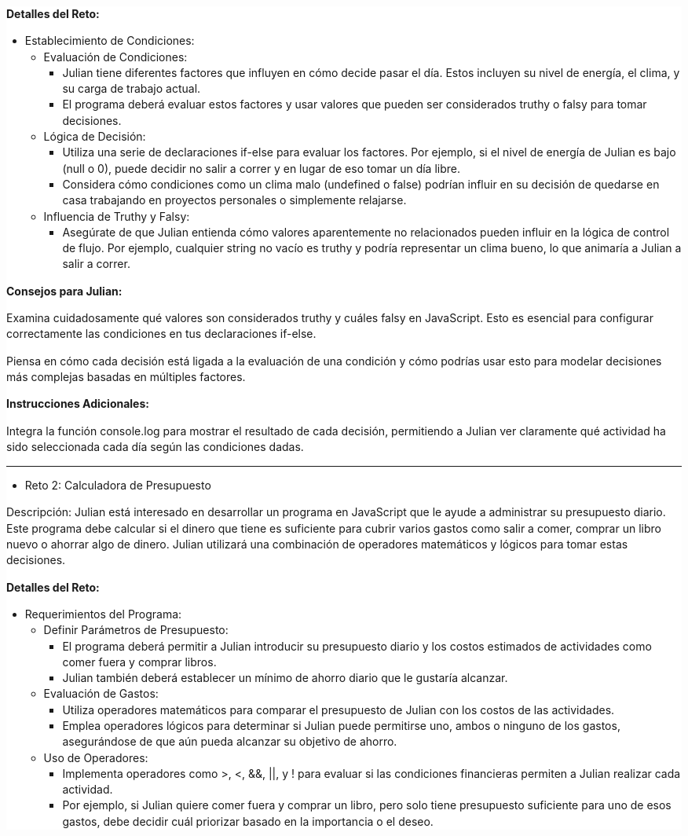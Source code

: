 **Detalles del Reto:**
- Establecimiento de Condiciones:
    - Evaluación de Condiciones:
        - Julian tiene diferentes factores que influyen en cómo decide pasar el día. Estos incluyen su nivel de energía, el clima, y su carga de trabajo actual.
        - El programa deberá evaluar estos factores y usar valores que pueden ser considerados truthy o falsy para tomar decisiones.
    - Lógica de Decisión:
        - Utiliza una serie de declaraciones if-else para evaluar los factores. Por ejemplo, si el nivel de energía de Julian es bajo (null o 0), puede decidir no salir a correr y en lugar de eso tomar un día libre.
        - Considera cómo condiciones como un clima malo (undefined o false) podrían influir en su decisión de quedarse en casa trabajando en proyectos personales o simplemente relajarse.
    - Influencia de Truthy y Falsy:
        - Asegúrate de que Julian entienda cómo valores aparentemente no relacionados pueden influir en la lógica de control de flujo. Por ejemplo, cualquier string no vacío es truthy y podría representar un clima bueno, lo que animaría a Julian a salir a correr.

**Consejos para Julian:**

Examina cuidadosamente qué valores son considerados truthy y cuáles falsy en JavaScript. Esto es esencial para configurar correctamente las condiciones en tus declaraciones if-else.

Piensa en cómo cada decisión está ligada a la evaluación de una condición y cómo podrías usar esto para modelar decisiones más complejas basadas en múltiples factores.

**Instrucciones Adicionales:**

Integra la función console.log para mostrar el resultado de cada decisión, permitiendo a Julian ver claramente qué actividad ha sido seleccionada cada día según las condiciones dadas.

_____________________

- Reto 2: Calculadora de Presupuesto

Descripción: Julian está interesado en desarrollar un programa en JavaScript que le ayude a administrar su presupuesto diario. Este programa debe calcular si el dinero que tiene es suficiente para cubrir varios gastos como salir a comer, comprar un libro nuevo o ahorrar algo de dinero. Julian utilizará una combinación de operadores matemáticos y lógicos para tomar estas decisiones.

**Detalles del Reto:**
- Requerimientos del Programa:
    - Definir Parámetros de Presupuesto:
        - El programa deberá permitir a Julian introducir su presupuesto diario y los costos estimados de actividades como comer fuera y comprar libros.
        - Julian también deberá establecer un mínimo de ahorro diario que le gustaría alcanzar.
    - Evaluación de Gastos:
        - Utiliza operadores matemáticos para comparar el presupuesto de Julian con los costos de las actividades.
        - Emplea operadores lógicos para determinar si Julian puede permitirse uno, ambos o ninguno de los gastos, asegurándose de que aún pueda alcanzar su objetivo de ahorro.
    - Uso de Operadores:
        - Implementa operadores como >, <, &&, ||, y ! para evaluar si las condiciones financieras permiten a Julian realizar cada actividad.
        - Por ejemplo, si Julian quiere comer fuera y comprar un libro, pero solo tiene presupuesto suficiente para uno de esos gastos, debe decidir cuál priorizar basado en la importancia o el deseo.
